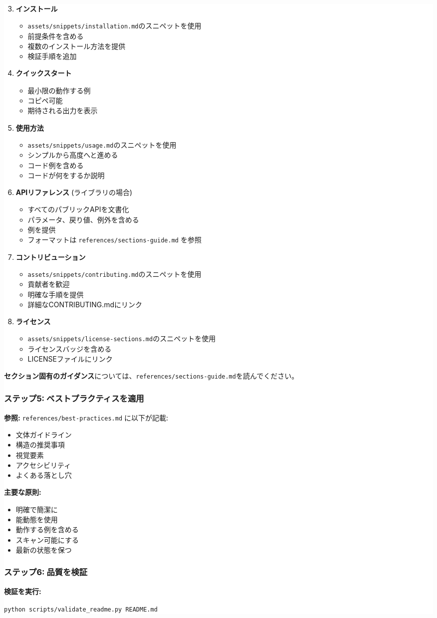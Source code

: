 3. **インストール**
   - `assets/snippets/installation.md`のスニペットを使用
   - 前提条件を含める
   - 複数のインストール方法を提供
   - 検証手順を追加

4. **クイックスタート**
   - 最小限の動作する例
   - コピペ可能
   - 期待される出力を表示

5. **使用方法**
   - `assets/snippets/usage.md`のスニペットを使用
   - シンプルから高度へと進める
   - コード例を含める
   - コードが何をするか説明

6. **APIリファレンス** (ライブラリの場合)
   - すべてのパブリックAPIを文書化
   - パラメータ、戻り値、例外を含める
   - 例を提供
   - フォーマットは `references/sections-guide.md` を参照

7. **コントリビューション**
   - `assets/snippets/contributing.md`のスニペットを使用
   - 貢献者を歓迎
   - 明確な手順を提供
   - 詳細なCONTRIBUTING.mdにリンク

8. **ライセンス**
   - `assets/snippets/license-sections.md`のスニペットを使用
   - ライセンスバッジを含める
   - LICENSEファイルにリンク

**セクション固有のガイダンス**については、`references/sections-guide.md`を読んでください。

### ステップ5: ベストプラクティスを適用

**参照:** `references/best-practices.md` に以下が記載:
- 文体ガイドライン
- 構造の推奨事項
- 視覚要素
- アクセシビリティ
- よくある落とし穴

**主要な原則:**
- 明確で簡潔に
- 能動態を使用
- 動作する例を含める
- スキャン可能にする
- 最新の状態を保つ

### ステップ6: 品質を検証

**検証を実行:**
```bash
python scripts/validate_readme.py README.md
```

